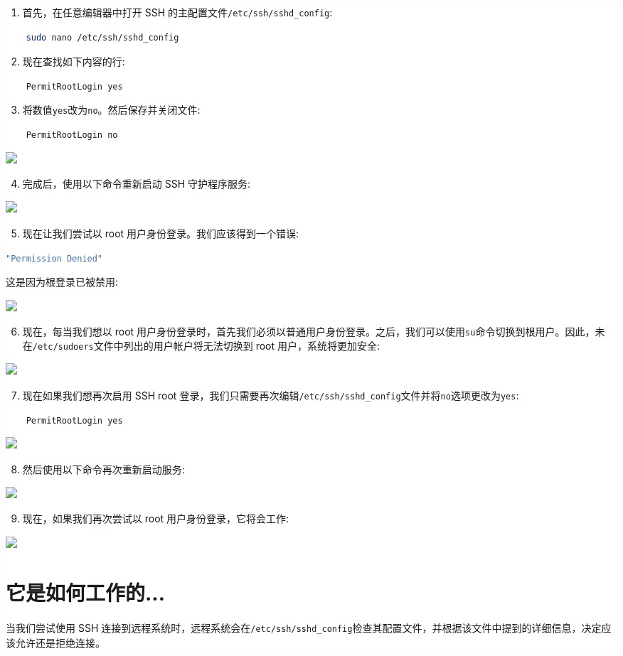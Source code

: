 1.  首先，在任意编辑器中打开 SSH 的主配置文件`/etc/ssh/sshd_config`:

```sh
    sudo nano /etc/ssh/sshd_config
```

2.  现在查找如下内容的行:

```sh
    PermitRootLogin yes
```

3.  将数值`yes`改为`no`。然后保存并关闭文件:

```sh
    PermitRootLogin no
```

![](assets/881ddf81-a302-4956-aa44-3343a381d3f0.png)

4.  完成后，使用以下命令重新启动 SSH 守护程序服务:

![](assets/7d6bd4af-6b91-41a9-9a24-ba134444eb2e.png)

5.  现在让我们尝试以 root 用户身份登录。我们应该得到一个错误:

```sh
"Permission Denied" 
```

这是因为根登录已被禁用:

![](assets/3e4859dd-52e4-45e5-81fa-3207d3086e27.png)

6.  现在，每当我们想以 root 用户身份登录时，首先我们必须以普通用户身份登录。之后，我们可以使用`su`命令切换到根用户。因此，未在`/etc/sudoers`文件中列出的用户帐户将无法切换到 root 用户，系统将更加安全:

![](assets/9825a30e-c951-4512-a736-5c8248a50691.png)

7.  现在如果我们想再次启用 SSH root 登录，我们只需要再次编辑`/etc/ssh/sshd_config`文件并将`no`选项更改为`yes`:

```sh
    PermitRootLogin yes
```

![](assets/f8b5ab81-ce1b-4386-97e6-7f6ad3ddbd7b.png)

8.  然后使用以下命令再次重新启动服务:

![](assets/1feee614-4e9c-450e-915a-5e0c65191744.png)

9.  现在，如果我们再次尝试以 root 用户身份登录，它将会工作:

![](assets/4e241d56-9841-4901-96ab-afb94784ba80.png)

# 它是如何工作的...

当我们尝试使用 SSH 连接到远程系统时，远程系统会在`/etc/ssh/sshd_config`检查其配置文件，并根据该文件中提到的详细信息，决定应该允许还是拒绝连接。
